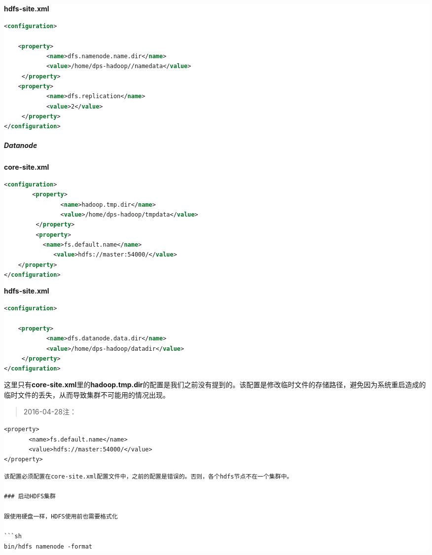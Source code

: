 **hdfs-site.xml**

```xml
<configuration>
    
    <property>
            <name>dfs.namenode.name.dir</name>
            <value>/home/dps-hadoop//namedata</value>
     </property>
    <property>
            <name>dfs.replication</name>
            <value>2</value>
     </property>
</configuration>
```

##### Datanode

**core-site.xml**

```xml
<configuration>
        <property>
                <name>hadoop.tmp.dir</name>
                <value>/home/dps-hadoop/tmpdata</value>
         </property>
         <property>
           <name>fs.default.name</name>
              <value>hdfs://master:54000/</value>
    </property>
</configuration>
```

**hdfs-site.xml**

```xml
<configuration>
    
    <property>
            <name>dfs.datanode.data.dir</name>
            <value>/home/dps-hadoop/datadir</value>
     </property>
</configuration>
```

这里只有**core-site.xml**里的**hadoop.tmp.dir**的配置是我们之前没有提到的。该配置是修改临时文件的存储路径，避免因为系统重启造成的临时文件的丢失，从而导致集群不可能用的情况出现。

> 2016-04-28注：
> 
> ```xml
	<property>
           <name>fs.default.name</name>
           <value>hdfs://master:54000/</value>
    </property>
```
该配置必须配置在core-site.xml配置文件中，之前的配置是错误的。否则，各个hdfs节点不在一个集群中。

### 启动HDFS集群

跟使用硬盘一样，HDFS使用前也需要格式化

```sh
bin/hdfs namenode -format
```
